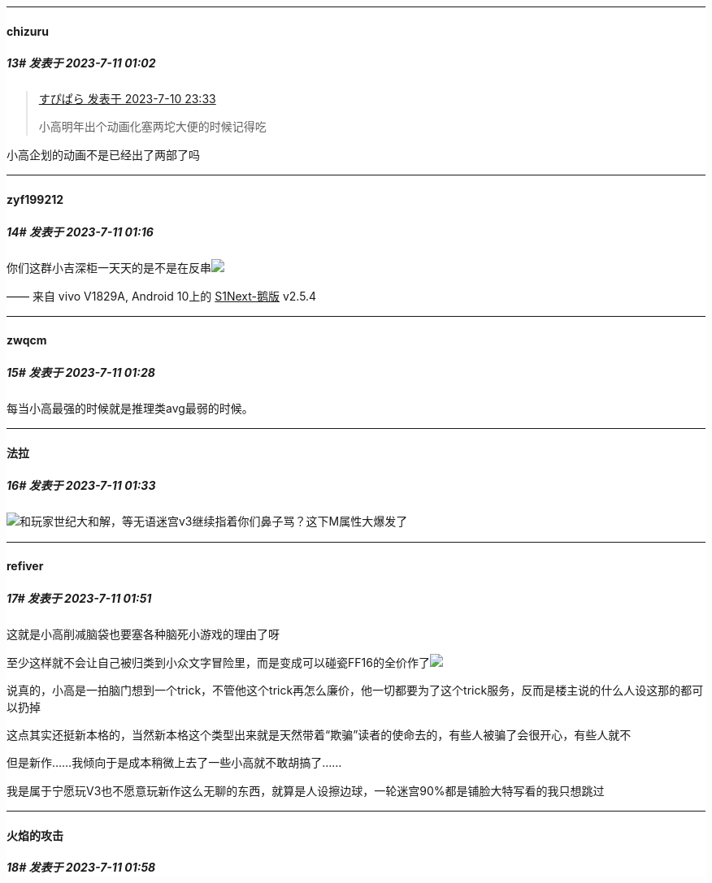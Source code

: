 *****

####  chizuru  
##### 13#       发表于 2023-7-11 01:02

<blockquote><a href="httphttps://bbs.saraba1st.com/2b/forum.php?mod=redirect&amp;goto=findpost&amp;pid=61622482&amp;ptid=2143852" target="_blank">すぴぱら 发表于 2023-7-10 23:33</a>

小高明年出个动画化塞两坨大便的时候记得吃</blockquote>
小高企划的动画不是已经出了两部了吗

*****

####  zyf199212  
##### 14#       发表于 2023-7-11 01:16

你们这群小吉深柜一天天的是不是在反串<img src="https://static.saraba1st.com/image/smiley/face2017/067.png" referrerpolicy="no-referrer">

—— 来自 vivo V1829A, Android 10上的 [S1Next-鹅版](https://github.com/ykrank/S1-Next/releases) v2.5.4

*****

####  zwqcm  
##### 15#       发表于 2023-7-11 01:28

每当小高最强的时候就是推理类avg最弱的时候。

*****

####  法拉  
##### 16#       发表于 2023-7-11 01:33

<img src="https://static.saraba1st.com/image/smiley/face2017/103.png" referrerpolicy="no-referrer">和玩家世纪大和解，等无语迷宫v3继续指着你们鼻子骂？这下M属性大爆发了

*****

####  refiver  
##### 17#       发表于 2023-7-11 01:51

这就是小高削减脑袋也要塞各种脑死小游戏的理由了呀

至少这样就不会让自己被归类到小众文字冒险里，而是变成可以碰瓷FF16的全价作了<img src="https://static.saraba1st.com/image/smiley/face2017/067.png" referrerpolicy="no-referrer">

说真的，小高是一拍脑门想到一个trick，不管他这个trick再怎么廉价，他一切都要为了这个trick服务，反而是楼主说的什么人设这那的都可以扔掉

这点其实还挺新本格的，当然新本格这个类型出来就是天然带着“欺骗”读者的使命去的，有些人被骗了会很开心，有些人就不

但是新作……我倾向于是成本稍微上去了一些小高就不敢胡搞了……

我是属于宁愿玩V3也不愿意玩新作这么无聊的东西，就算是人设擦边球，一轮迷宫90%都是铺脸大特写看的我只想跳过

*****

####  火焰的攻击  
##### 18#       发表于 2023-7-11 01:58

